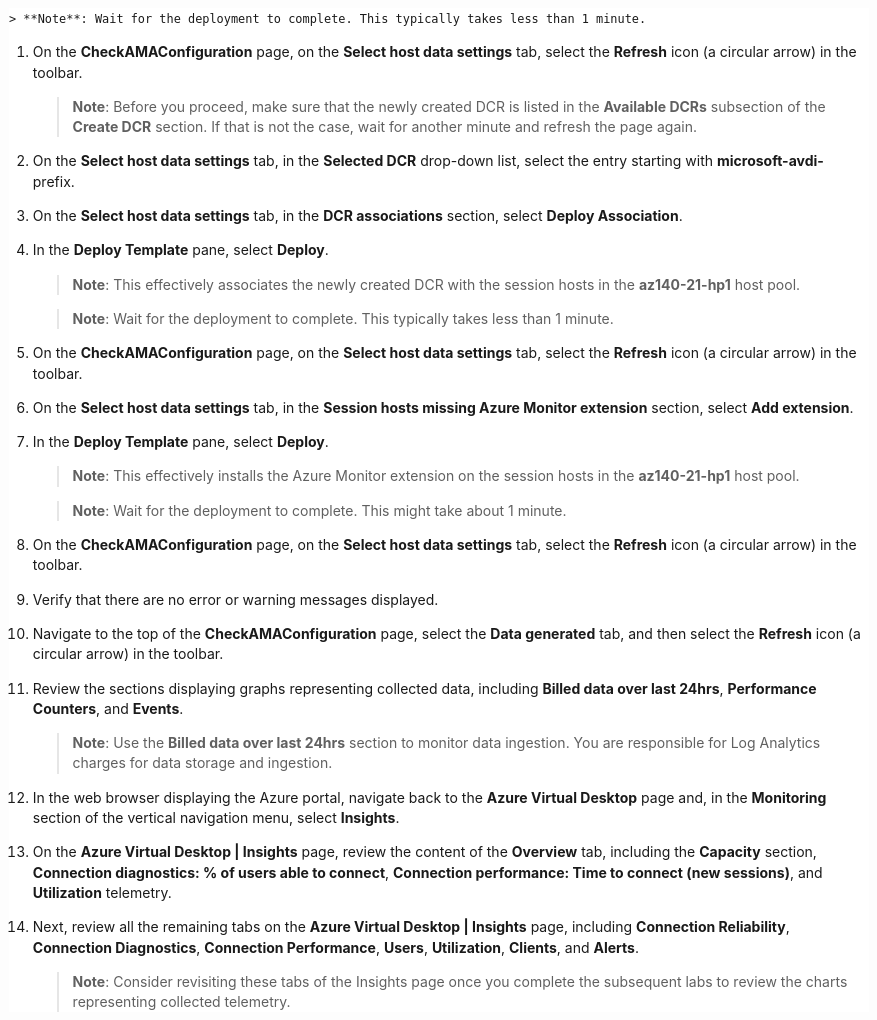     > **Note**: Wait for the deployment to complete. This typically takes less than 1 minute.

1. On the **CheckAMAConfiguration** page, on the **Select host data settings** tab, select the **Refresh** icon (a circular arrow) in the toolbar.

    > **Note**: Before you proceed, make sure that the newly created DCR is listed in the **Available DCRs** subsection of the **Create DCR** section. If that is not the case, wait for another minute and refresh the page again.

1. On the **Select host data settings** tab, in the **Selected DCR** drop-down list, select the entry starting with **microsoft-avdi-** prefix.
1. On the **Select host data settings** tab, in the **DCR associations** section, select **Deploy Association**.
1. In the **Deploy Template** pane, select **Deploy**.

    > **Note**: This effectively associates the newly created DCR with the session hosts in the **az140-21-hp1** host pool.

    > **Note**: Wait for the deployment to complete. This typically takes less than 1 minute.

1. On the **CheckAMAConfiguration** page, on the **Select host data settings** tab, select the **Refresh** icon (a circular arrow) in the toolbar.
1. On the **Select host data settings** tab, in the **Session hosts missing Azure Monitor extension** section, select **Add extension**.
1. In the **Deploy Template** pane, select **Deploy**.

    > **Note**: This effectively installs the Azure Monitor extension on the session hosts in the **az140-21-hp1** host pool.

    > **Note**: Wait for the deployment to complete. This might take about 1 minute.

1. On the **CheckAMAConfiguration** page, on the **Select host data settings** tab, select the **Refresh** icon (a circular arrow) in the toolbar.
1. Verify that there are no error or warning messages displayed. 
1. Navigate to the top of the **CheckAMAConfiguration** page, select the **Data generated** tab, and then select the **Refresh** icon (a circular arrow) in the toolbar.
1. Review the sections displaying graphs representing collected data, including **Billed data over last 24hrs**, **Performance Counters**, and **Events**.

    > **Note**: Use the **Billed data over last 24hrs** section to monitor data ingestion. You are responsible for Log Analytics charges for data storage and ingestion.

1. In the web browser displaying the Azure portal, navigate back to the **Azure Virtual Desktop** page and, in the **Monitoring** section of the vertical navigation menu, select **Insights**.
1. On the **Azure Virtual Desktop \| Insights** page, review the content of the **Overview** tab, including the **Capacity** section, **Connection diagnostics: % of users able to connect**, **Connection performance: Time to connect (new sessions)**, and **Utilization** telemetry. 
1. Next, review all the remaining tabs on the **Azure Virtual Desktop \| Insights** page, including **Connection Reliability**, **Connection Diagnostics**, **Connection Performance**, **Users**, **Utilization**, **Clients**, and **Alerts**.

    > **Note**: Consider revisiting these tabs of the Insights page once you complete the subsequent labs to review the charts representing collected telemetry.